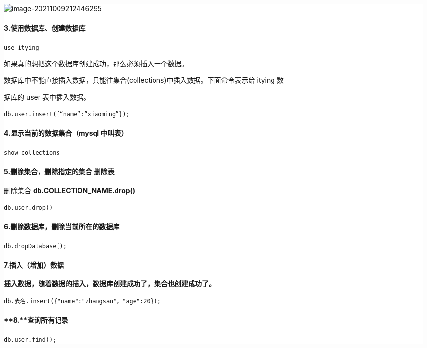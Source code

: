 ![image-20211009212446295](https://i.loli.net/2021/10/09/ywAqUdxS6tVm3PN.png)



#### **3.使用数据库、创建数据库**

```
use itying
```

如果真的想把这个数据库创建成功，那么必须插入一个数据。 

数据库中不能直接插入数据，只能往集合(collections)中插入数据。下面命令表示给 itying 数 

据库的 user 表中插入数据。 

```
db.user.insert({“name”:”xiaoming”});
```



#### 4.显示当前的数据集合（**mysql** **中叫表）**

```
show collections
```



#### 5.删除集合，删除指定的集合 删除表

删除集合 **db.COLLECTION_NAME.drop()** 

```
db.user.drop()
```



#### 6.删除数据库，删除当前所在的数据库 

```
db.dropDatabase();
```



#### 7.**插入（增加）数据** 

**插入数据，随着数据的插入，数据库创建成功了，集合也创建成功了。**

```
db.表名.insert({"name":"zhangsan"，"age":20});
```



#### **8.**查询所有记录

```
db.user.find(); 
```

